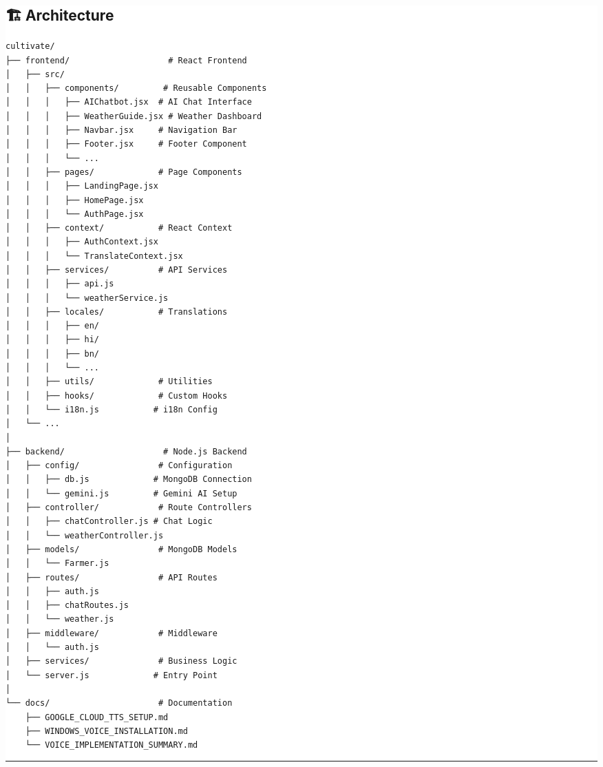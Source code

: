 
## 🏗️ Architecture

```
cultivate/
├── frontend/                    # React Frontend
│   ├── src/
│   │   ├── components/         # Reusable Components
│   │   │   ├── AIChatbot.jsx  # AI Chat Interface
│   │   │   ├── WeatherGuide.jsx # Weather Dashboard
│   │   │   ├── Navbar.jsx     # Navigation Bar
│   │   │   ├── Footer.jsx     # Footer Component
│   │   │   └── ...
│   │   ├── pages/             # Page Components
│   │   │   ├── LandingPage.jsx
│   │   │   ├── HomePage.jsx
│   │   │   └── AuthPage.jsx
│   │   ├── context/           # React Context
│   │   │   ├── AuthContext.jsx
│   │   │   └── TranslateContext.jsx
│   │   ├── services/          # API Services
│   │   │   ├── api.js
│   │   │   └── weatherService.js
│   │   ├── locales/           # Translations
│   │   │   ├── en/
│   │   │   ├── hi/
│   │   │   ├── bn/
│   │   │   └── ...
│   │   ├── utils/             # Utilities
│   │   ├── hooks/             # Custom Hooks
│   │   └── i18n.js           # i18n Config
│   └── ...
│
├── backend/                    # Node.js Backend
│   ├── config/                # Configuration
│   │   ├── db.js             # MongoDB Connection
│   │   └── gemini.js         # Gemini AI Setup
│   ├── controller/            # Route Controllers
│   │   ├── chatController.js # Chat Logic
│   │   └── weatherController.js
│   ├── models/                # MongoDB Models
│   │   └── Farmer.js
│   ├── routes/                # API Routes
│   │   ├── auth.js
│   │   ├── chatRoutes.js
│   │   └── weather.js
│   ├── middleware/            # Middleware
│   │   └── auth.js
│   ├── services/              # Business Logic
│   └── server.js             # Entry Point
│
└── docs/                      # Documentation
    ├── GOOGLE_CLOUD_TTS_SETUP.md
    ├── WINDOWS_VOICE_INSTALLATION.md
    └── VOICE_IMPLEMENTATION_SUMMARY.md
```

---